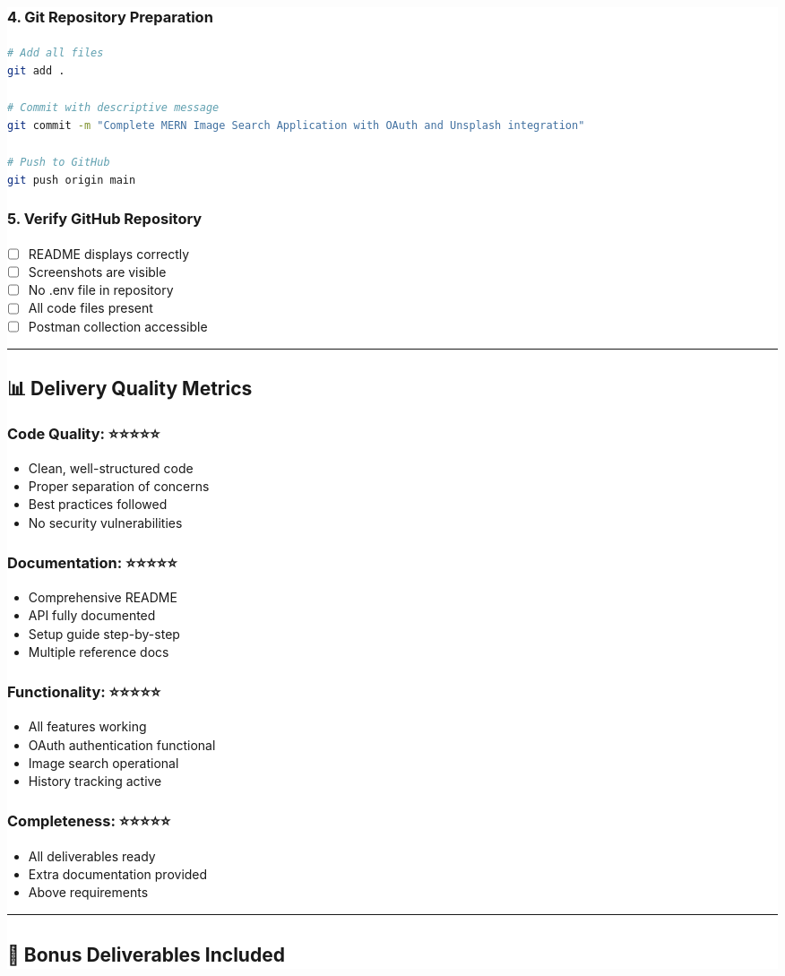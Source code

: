 ### 4. Git Repository Preparation
```bash
# Add all files
git add .

# Commit with descriptive message
git commit -m "Complete MERN Image Search Application with OAuth and Unsplash integration"

# Push to GitHub
git push origin main
```

### 5. Verify GitHub Repository
- [ ] README displays correctly
- [ ] Screenshots are visible
- [ ] No .env file in repository
- [ ] All code files present
- [ ] Postman collection accessible

---

## 📊 Delivery Quality Metrics

### Code Quality: ⭐⭐⭐⭐⭐
- Clean, well-structured code
- Proper separation of concerns
- Best practices followed
- No security vulnerabilities

### Documentation: ⭐⭐⭐⭐⭐
- Comprehensive README
- API fully documented
- Setup guide step-by-step
- Multiple reference docs

### Functionality: ⭐⭐⭐⭐⭐
- All features working
- OAuth authentication functional
- Image search operational
- History tracking active

### Completeness: ⭐⭐⭐⭐⭐
- All deliverables ready
- Extra documentation provided
- Above requirements

---

## 🎁 Bonus Deliverables Included
